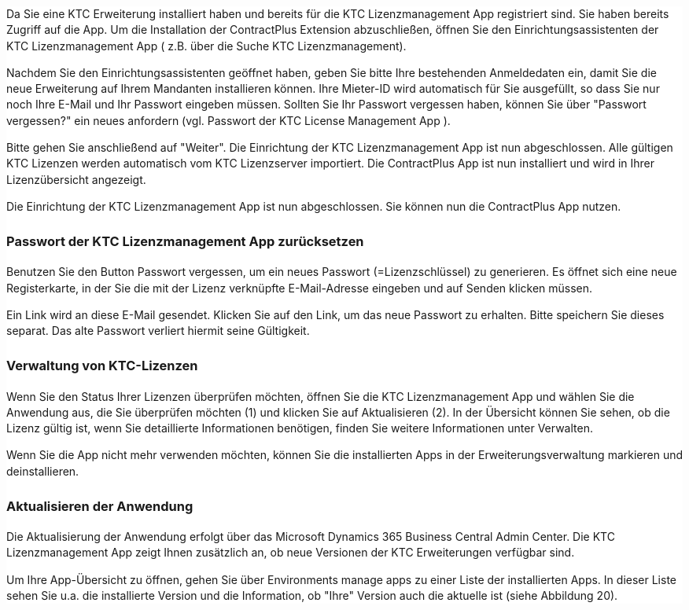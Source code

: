 Da Sie eine KTC Erweiterung installiert haben und bereits für die KTC Lizenzmanagement App registriert sind.  Sie haben bereits Zugriff auf die App.
Um die Installation der ContractPlus Extension abzuschließen, öffnen Sie den Einrichtungsassistenten der KTC Lizenzmanagement App ( z.B. über die Suche KTC Lizenzmanagement).



Nachdem Sie den Einrichtungsassistenten geöffnet haben, geben Sie bitte Ihre bestehenden Anmeldedaten ein, damit Sie die neue Erweiterung auf Ihrem Mandanten installieren können. Ihre Mieter-ID wird automatisch für Sie ausgefüllt, so dass Sie nur noch Ihre E-Mail und Ihr Passwort eingeben müssen. Sollten Sie Ihr Passwort vergessen haben, können Sie über "Passwort vergessen?" ein neues anfordern (vgl. Passwort der KTC License Management App ).



Bitte gehen Sie anschließend auf "Weiter". Die Einrichtung der KTC Lizenzmanagement App ist nun abgeschlossen. Alle gültigen KTC Lizenzen werden automatisch vom KTC Lizenzserver importiert.
Die ContractPlus App ist nun installiert und wird in Ihrer Lizenzübersicht angezeigt.



Die Einrichtung der KTC Lizenzmanagement App ist nun abgeschlossen. Sie können nun die ContractPlus App nutzen.

### Passwort der KTC Lizenzmanagement App zurücksetzen

Benutzen Sie den Button Passwort vergessen, um ein neues Passwort (=Lizenzschlüssel) zu generieren. Es öffnet sich eine neue Registerkarte, in der Sie die mit der Lizenz verknüpfte E-Mail-Adresse eingeben und auf Senden klicken müssen.



Ein Link wird an diese E-Mail gesendet. Klicken Sie auf den Link, um das neue Passwort zu erhalten. Bitte speichern Sie dieses separat. Das alte Passwort verliert hiermit seine Gültigkeit.



### Verwaltung von KTC-Lizenzen

Wenn Sie den Status Ihrer Lizenzen überprüfen möchten, öffnen Sie die KTC Lizenzmanagement App und wählen Sie die Anwendung aus, die Sie überprüfen möchten (1) und klicken Sie auf Aktualisieren (2).
In der Übersicht können Sie sehen, ob die Lizenz gültig ist, wenn Sie detaillierte Informationen benötigen, finden Sie weitere Informationen unter Verwalten.



Wenn Sie die App nicht mehr verwenden möchten, können Sie die installierten Apps in der Erweiterungsverwaltung markieren und deinstallieren.

### Aktualisieren der Anwendung

Die Aktualisierung der Anwendung erfolgt über das Microsoft Dynamics 365 Business Central Admin Center. Die KTC Lizenzmanagement App zeigt Ihnen zusätzlich an, ob neue Versionen der KTC Erweiterungen verfügbar sind.



Um Ihre App-Übersicht zu öffnen, gehen Sie über Environments manage apps zu einer Liste der installierten Apps. In dieser Liste sehen Sie u.a. die installierte Version und die Information, ob "Ihre" Version auch die aktuelle ist (siehe Abbildung 20).
